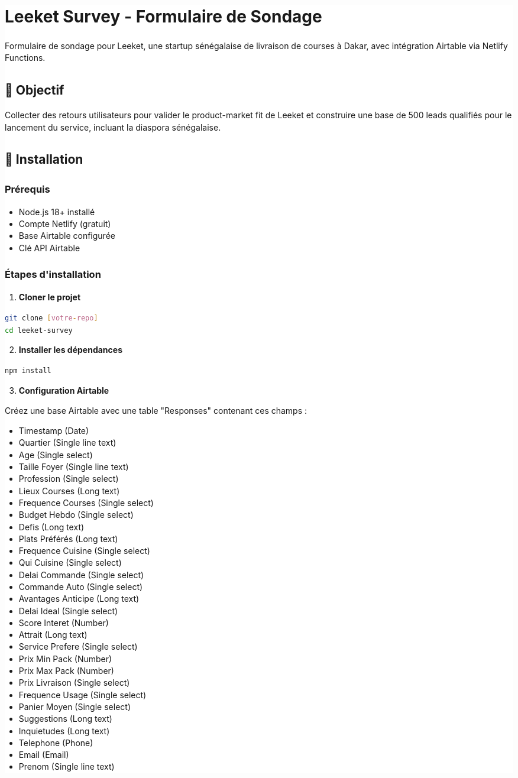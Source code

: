 # Leeket Survey - Formulaire de Sondage

Formulaire de sondage pour Leeket, une startup sénégalaise de livraison de courses à Dakar, avec intégration Airtable via Netlify Functions.

## 🎯 Objectif

Collecter des retours utilisateurs pour valider le product-market fit de Leeket et construire une base de 500 leads qualifiés pour le lancement du service, incluant la diaspora sénégalaise.

## 🚀 Installation

### Prérequis

- Node.js 18+ installé
- Compte Netlify (gratuit)
- Base Airtable configurée
- Clé API Airtable

### Étapes d'installation

1. **Cloner le projet**
```bash
git clone [votre-repo]
cd leeket-survey
```

2. **Installer les dépendances**
```bash
npm install
```

3. **Configuration Airtable**

Créez une base Airtable avec une table "Responses" contenant ces champs :
- Timestamp (Date)
- Quartier (Single line text)
- Age (Single select)
- Taille Foyer (Single line text)
- Profession (Single select)
- Lieux Courses (Long text)
- Frequence Courses (Single select)
- Budget Hebdo (Single select)
- Defis (Long text)
- Plats Préférés (Long text)
- Frequence Cuisine (Single select)
- Qui Cuisine (Single select)
- Delai Commande (Single select)
- Commande Auto (Single select)
- Avantages Anticipe (Long text)
- Delai Ideal (Single select)
- Score Interet (Number)
- Attrait (Long text)
- Service Prefere (Single select)
- Prix Min Pack (Number)
- Prix Max Pack (Number)
- Prix Livraison (Single select)
- Frequence Usage (Single select)
- Panier Moyen (Single select)
- Suggestions (Long text)
- Inquietudes (Long text)
- Telephone (Phone)
- Email (Email)
- Prenom (Single line text)